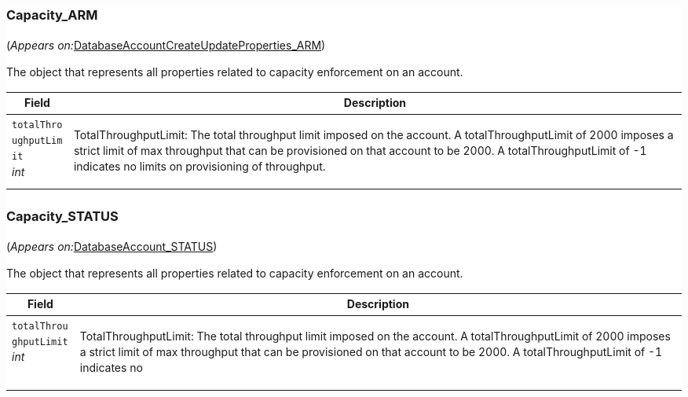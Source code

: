 </table>
<h3 id="documentdb.azure.com/v1api20231115.Capacity_ARM">Capacity_ARM
</h3>
<p>
(<em>Appears on:</em><a href="#documentdb.azure.com/v1api20231115.DatabaseAccountCreateUpdateProperties_ARM">DatabaseAccountCreateUpdateProperties_ARM</a>)
</p>
<div>
<p>The object that represents all properties related to capacity enforcement on an account.</p>
</div>
<table>
<thead>
<tr>
<th>Field</th>
<th>Description</th>
</tr>
</thead>
<tbody>
<tr>
<td>
<code>totalThroughputLimit</code><br/>
<em>
int
</em>
</td>
<td>
<p>TotalThroughputLimit: The total throughput limit imposed on the account. A totalThroughputLimit of 2000 imposes a strict
limit of max throughput that can be provisioned on that account to be 2000. A totalThroughputLimit of -1 indicates no
limits on provisioning of throughput.</p>
</td>
</tr>
</tbody>
</table>
<h3 id="documentdb.azure.com/v1api20231115.Capacity_STATUS">Capacity_STATUS
</h3>
<p>
(<em>Appears on:</em><a href="#documentdb.azure.com/v1api20231115.DatabaseAccount_STATUS">DatabaseAccount_STATUS</a>)
</p>
<div>
<p>The object that represents all properties related to capacity enforcement on an account.</p>
</div>
<table>
<thead>
<tr>
<th>Field</th>
<th>Description</th>
</tr>
</thead>
<tbody>
<tr>
<td>
<code>totalThroughputLimit</code><br/>
<em>
int
</em>
</td>
<td>
<p>TotalThroughputLimit: The total throughput limit imposed on the account. A totalThroughputLimit of 2000 imposes a strict
limit of max throughput that can be provisioned on that account to be 2000. A totalThroughputLimit of -1 indicates no